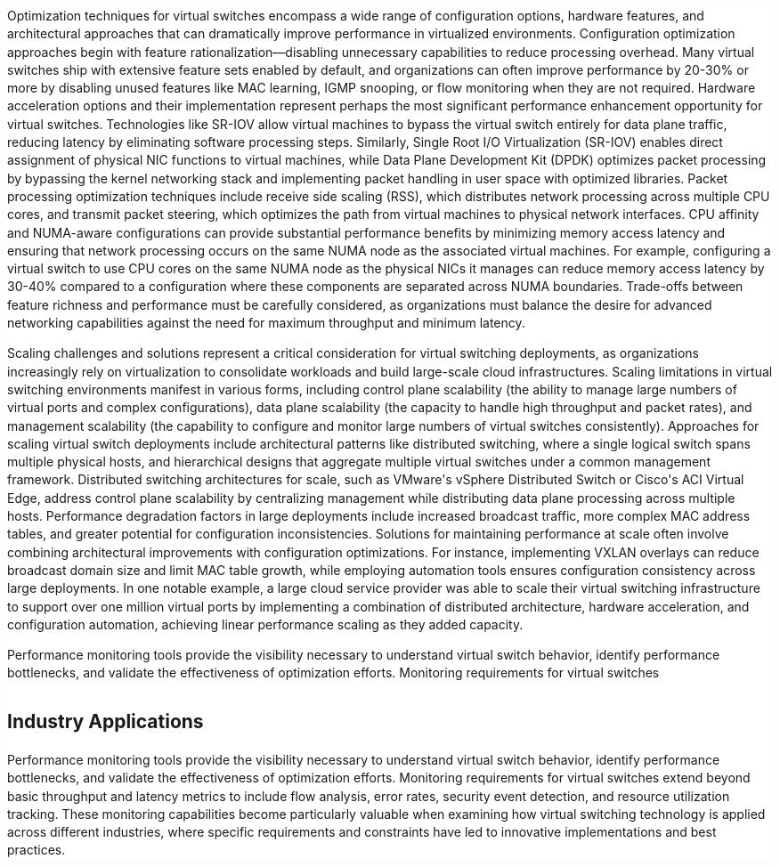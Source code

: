 Optimization techniques for virtual switches encompass a wide range of configuration options, hardware features, and architectural approaches that can dramatically improve performance in virtualized environments. Configuration optimization approaches begin with feature rationalization—disabling unnecessary capabilities to reduce processing overhead. Many virtual switches ship with extensive feature sets enabled by default, and organizations can often improve performance by 20-30% or more by disabling unused features like MAC learning, IGMP snooping, or flow monitoring when they are not required. Hardware acceleration options and their implementation represent perhaps the most significant performance enhancement opportunity for virtual switches. Technologies like SR-IOV allow virtual machines to bypass the virtual switch entirely for data plane traffic, reducing latency by eliminating software processing steps. Similarly, Single Root I/O Virtualization (SR-IOV) enables direct assignment of physical NIC functions to virtual machines, while Data Plane Development Kit (DPDK) optimizes packet processing by bypassing the kernel networking stack and implementing packet handling in user space with optimized libraries. Packet processing optimization techniques include receive side scaling (RSS), which distributes network processing across multiple CPU cores, and transmit packet steering, which optimizes the path from virtual machines to physical network interfaces. CPU affinity and NUMA-aware configurations can provide substantial performance benefits by minimizing memory access latency and ensuring that network processing occurs on the same NUMA node as the associated virtual machines. For example, configuring a virtual switch to use CPU cores on the same NUMA node as the physical NICs it manages can reduce memory access latency by 30-40% compared to a configuration where these components are separated across NUMA boundaries. Trade-offs between feature richness and performance must be carefully considered, as organizations must balance the desire for advanced networking capabilities against the need for maximum throughput and minimum latency.

Scaling challenges and solutions represent a critical consideration for virtual switching deployments, as organizations increasingly rely on virtualization to consolidate workloads and build large-scale cloud infrastructures. Scaling limitations in virtual switching environments manifest in various forms, including control plane scalability (the ability to manage large numbers of virtual ports and complex configurations), data plane scalability (the capacity to handle high throughput and packet rates), and management scalability (the capability to configure and monitor large numbers of virtual switches consistently). Approaches for scaling virtual switch deployments include architectural patterns like distributed switching, where a single logical switch spans multiple physical hosts, and hierarchical designs that aggregate multiple virtual switches under a common management framework. Distributed switching architectures for scale, such as VMware's vSphere Distributed Switch or Cisco's ACI Virtual Edge, address control plane scalability by centralizing management while distributing data plane processing across multiple hosts. Performance degradation factors in large deployments include increased broadcast traffic, more complex MAC address tables, and greater potential for configuration inconsistencies. Solutions for maintaining performance at scale often involve combining architectural improvements with configuration optimizations. For instance, implementing VXLAN overlays can reduce broadcast domain size and limit MAC table growth, while employing automation tools ensures configuration consistency across large deployments. In one notable example, a large cloud service provider was able to scale their virtual switching infrastructure to support over one million virtual ports by implementing a combination of distributed architecture, hardware acceleration, and configuration automation, achieving linear performance scaling as they added capacity.

Performance monitoring tools provide the visibility necessary to understand virtual switch behavior, identify performance bottlenecks, and validate the effectiveness of optimization efforts. Monitoring requirements for virtual switches

## Industry Applications

Performance monitoring tools provide the visibility necessary to understand virtual switch behavior, identify performance bottlenecks, and validate the effectiveness of optimization efforts. Monitoring requirements for virtual switches extend beyond basic throughput and latency metrics to include flow analysis, error rates, security event detection, and resource utilization tracking. These monitoring capabilities become particularly valuable when examining how virtual switching technology is applied across different industries, where specific requirements and constraints have led to innovative implementations and best practices.
